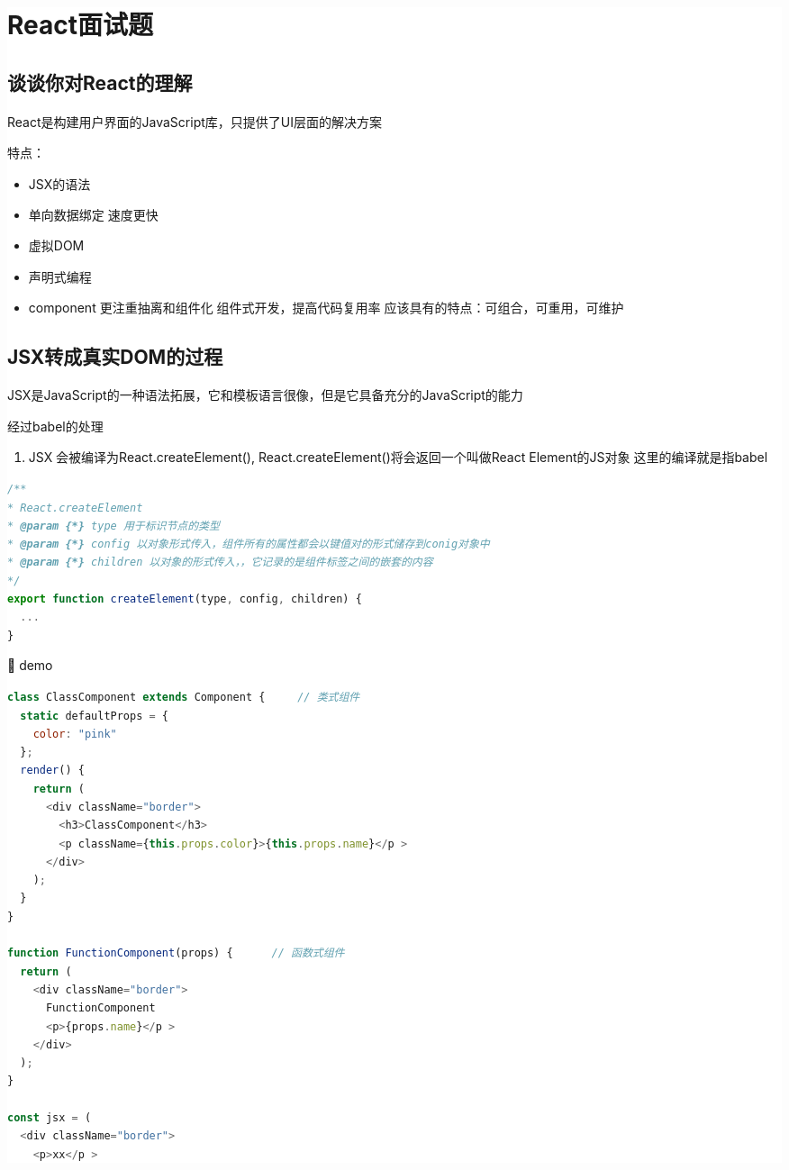 # React面试题

## 谈谈你对React的理解

React是构建用户界面的JavaScript库，只提供了UI层面的解决方案

特点： 
- JSX的语法
    
- 单向数据绑定
    速度更快
- 虚拟DOM
- 声明式编程
- component 更注重抽离和组件化
    组件式开发，提高代码复用率
    应该具有的特点：可组合，可重用，可维护

## JSX转成真实DOM的过程

JSX是JavaScript的一种语法拓展，它和模板语言很像，但是它具备充分的JavaScript的能力

经过babel的处理

1. JSX 会被编译为React.createElement(), React.createElement()将会返回一个叫做React Element的JS对象
  这里的编译就是指babel
  ```javascript
  /**
  * React.createElement
  * @param {*} type 用于标识节点的类型
  * @param {*} config 以对象形式传入，组件所有的属性都会以键值对的形式储存到conig对象中
  * @param {*} children 以对象的形式传入，，它记录的是组件标签之间的嵌套的内容
  */
  export function createElement(type, config, children) {
    ...
  }
  ```
  🔨 demo
  ```javascript
  class ClassComponent extends Component {     // 类式组件
    static defaultProps = {
      color: "pink"
    };
    render() {
      return (
        <div className="border">
          <h3>ClassComponent</h3>
          <p className={this.props.color}>{this.props.name}</p >
        </div>
      );
    }
  }

  function FunctionComponent(props) {      // 函数式组件
    return (
      <div className="border">
        FunctionComponent
        <p>{props.name}</p >
      </div>
    );
  }

  const jsx = (                        
    <div className="border">
      <p>xx</p >                   
  ```